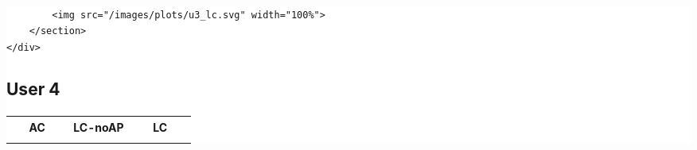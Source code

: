             <img src="/images/plots/u3_lc.svg" width="100%">
        </section>
    </div>
</div>

## User 4 
<style>
.tabset4 > input[type="radio"] { position: absolute; left: -200vw; }
.tabset4 .tab-panel4 { display: none; }
.tabset4 > input:first-child:checked ~ .tab-panel4s > .tab-panel4:first-child,
.tabset4 > input:nth-child(3):checked ~ .tab-panel4s > .tab-panel4:nth-child(2),
.tabset4 > input:nth-child(5):checked ~ .tab-panel4s > .tab-panel4:nth-child(3),
.tabset4 > input:nth-child(7):checked ~ .tab-panel4s > .tab-panel4:nth-child(4),
.tabset4 > input:nth-child(9):checked ~ .tab-panel4s > .tab-panel4:nth-child(5),
.tabset4 > input:nth-child(11):checked ~ .tab-panel4s > .tab-panel4:nth-child(6) { display: block; }
.tabset4 > label { position: relative; display: inline-block; padding: 15px 15px 25px; border: 1px solid transparent; border-bottom: 0; cursor: pointer; font-weight: 600; }
.tabset4 > label::after { content: ""; position: absolute; left: 15px; bottom: 10px; width: 22px; height: 4px; background: #8d8d8d; }
input:focus-visible + label { outline: 2px solid rgba(242,120,75,0.95); border-radius: 3px; }
.tabset4 > label:hover, .tabset4 > input:focus + label, .tabset4 > input:checked + label { color: rgba(242,120,75,0.95); }
.tabset4 > label:hover::after, .tabset4 > input:focus + label::after, .tabset4 > input:checked + label::after { background: rgba(242,120,75,0.95); }
.tabset4 > input:checked + label { border-color: black; border-width: 2px; border-bottom: 1px solid #fff; margin-bottom: -1px; }
.tab-panel4 { padding: 30px 0; border-top: 2px solid black; }
</style>
<table style="table-layout:fixed;width:100%;">
    <tr><th style="width:33.333%">AC</th><th style="width:33.333%">LC-noAP</th><th style="width:33.333%">LC</th></tr>
    <tr>
        <td>
            <video class="video-js" style="display:block;width:100%;height:fit-content;" controls preload="auto">
                <source src="/videos/user_sessions/u4_ac.webm" type="video/webm">
            </video>
        </td>
        <td>
            <video class="video-js" style="display:block;width:100%;height:fit-content;" controls preload="auto">
                <source src="/videos/user_sessions/u4_lcnoap.webm" type="video/webm">